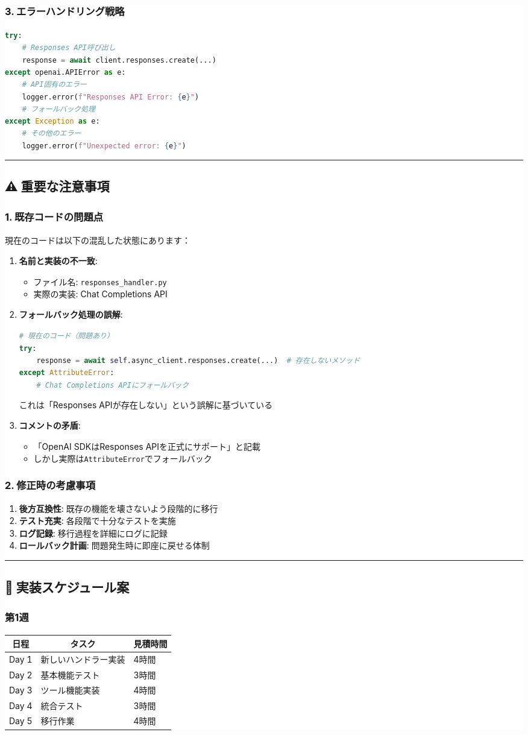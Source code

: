 ### 3. エラーハンドリング戦略

```python
try:
    # Responses API呼び出し
    response = await client.responses.create(...)
except openai.APIError as e:
    # API固有のエラー
    logger.error(f"Responses API Error: {e}")
    # フォールバック処理
except Exception as e:
    # その他のエラー
    logger.error(f"Unexpected error: {e}")
```

---

## ⚠️ 重要な注意事項

### 1. 既存コードの問題点

現在のコードは以下の混乱した状態にあります：

1. **名前と実装の不一致**: 
   - ファイル名: `responses_handler.py`
   - 実際の実装: Chat Completions API

2. **フォールバック処理の誤解**:
   ```python
   # 現在のコード（問題あり）
   try:
       response = await self.async_client.responses.create(...)  # 存在しないメソッド
   except AttributeError:
       # Chat Completions APIにフォールバック
   ```
   これは「Responses APIが存在しない」という誤解に基づいている

3. **コメントの矛盾**:
   - 「OpenAI SDKはResponses APIを正式にサポート」と記載
   - しかし実際は`AttributeError`でフォールバック

### 2. 修正時の考慮事項

1. **後方互換性**: 既存の機能を壊さないよう段階的に移行
2. **テスト充実**: 各段階で十分なテストを実施
3. **ログ記録**: 移行過程を詳細にログに記録
4. **ロールバック計画**: 問題発生時に即座に戻せる体制

---

## 📅 実装スケジュール案

### 第1週
| 日程 | タスク | 見積時間 |
|------|--------|---------|
| Day 1 | 新しいハンドラー実装 | 4時間 |
| Day 2 | 基本機能テスト | 3時間 |
| Day 3 | ツール機能実装 | 4時間 |
| Day 4 | 統合テスト | 3時間 |
| Day 5 | 移行作業 | 4時間 |
